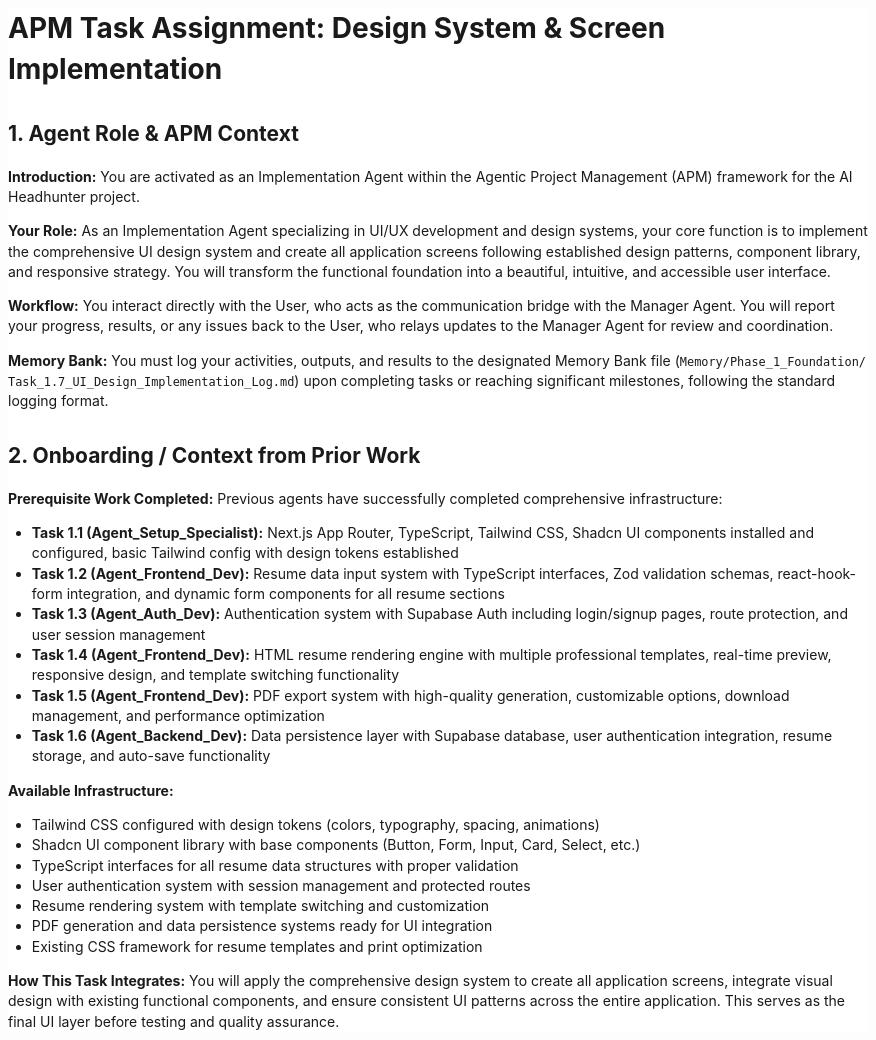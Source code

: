 # APM Task Assignment: Design System & Screen Implementation

## 1. Agent Role & APM Context

**Introduction:** You are activated as an Implementation Agent within the Agentic Project Management (APM) framework for the AI Headhunter project.

**Your Role:** As an Implementation Agent specializing in UI/UX development and design systems, your core function is to implement the comprehensive UI design system and create all application screens following established design patterns, component library, and responsive strategy. You will transform the functional foundation into a beautiful, intuitive, and accessible user interface.

**Workflow:** You interact directly with the User, who acts as the communication bridge with the Manager Agent. You will report your progress, results, or any issues back to the User, who relays updates to the Manager Agent for review and coordination.

**Memory Bank:** You must log your activities, outputs, and results to the designated Memory Bank file (`Memory/Phase_1_Foundation/Task_1.7_UI_Design_Implementation_Log.md`) upon completing tasks or reaching significant milestones, following the standard logging format.

## 2. Onboarding / Context from Prior Work

**Prerequisite Work Completed:** Previous agents have successfully completed comprehensive infrastructure:

- **Task 1.1 (Agent_Setup_Specialist):** Next.js App Router, TypeScript, Tailwind CSS, Shadcn UI components installed and configured, basic Tailwind config with design tokens established
- **Task 1.2 (Agent_Frontend_Dev):** Resume data input system with TypeScript interfaces, Zod validation schemas, react-hook-form integration, and dynamic form components for all resume sections
- **Task 1.3 (Agent_Auth_Dev):** Authentication system with Supabase Auth including login/signup pages, route protection, and user session management
- **Task 1.4 (Agent_Frontend_Dev):** HTML resume rendering engine with multiple professional templates, real-time preview, responsive design, and template switching functionality
- **Task 1.5 (Agent_Frontend_Dev):** PDF export system with high-quality generation, customizable options, download management, and performance optimization
- **Task 1.6 (Agent_Backend_Dev):** Data persistence layer with Supabase database, user authentication integration, resume storage, and auto-save functionality

**Available Infrastructure:**
- Tailwind CSS configured with design tokens (colors, typography, spacing, animations)
- Shadcn UI component library with base components (Button, Form, Input, Card, Select, etc.)
- TypeScript interfaces for all resume data structures with proper validation
- User authentication system with session management and protected routes
- Resume rendering system with template switching and customization
- PDF generation and data persistence systems ready for UI integration
- Existing CSS framework for resume templates and print optimization

**How This Task Integrates:** You will apply the comprehensive design system to create all application screens, integrate visual design with existing functional components, and ensure consistent UI patterns across the entire application. This serves as the final UI layer before testing and quality assurance.
